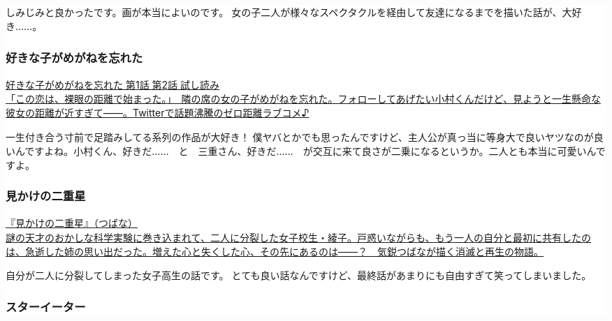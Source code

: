 しみじみと良かったです。画が本当によいのです。
女の子二人が様々なスペクタクルを経由して友達になるまでを描いた話が、大好き……。

### 好きな子がめがねを忘れた

<div class="bcard-wrapper">
<a href="https://magazine.jp.square-enix.com/joker/browse/sukimega_01-02/#p001" rel="nofollow" target="_blank">
<span class="bcard-main withogimg">
<div class="bcard-title">
好きな子がめがねを忘れた 第1話 第2話 試し読み
</div>
<div class="bcard-description">
「この恋は、裸眼の距離で始まった。」　隣の席の女の子がめがねを忘れた。フォローしてあげたい小村くんだけど、見ようと一生懸命な彼女の距離が近すぎて――。Twitterで話題沸騰のゼロ距離ラブコメ♪
</div>
<div class="bcard-img" style="background-image: url(https://scdn.line-apps.com/stf/line-manga/product_image/nAvMag9nTcFShCHtsNR1oUsT.png)">
</div></span></a></div>

一生付き合う寸前で足踏みしてる系列の作品が大好き！
僕ヤバとかでも思ったんですけど、主人公が真っ当に等身大で良いヤツなのが良いんですよね。小村くん、好きだ……　と　三重さん、好きだ……　が交互に来て良さが二乗になるというか。二人とも本当に可愛いんですよ。

### 見かけの二重星

<div class="bcard-wrapper">
<a href="https://kds-t.jp/viewer/?cid=X7000009784063761047&param=eyJqZGNuIjoiWDcwMDAwMDk3ODQwNjM3NjEwNDciLCJkaXN0cmlidXRpb25JZCI6IiIsImNvbnRlbnRGaWxlSWQiOiJCVDAwMDA3NjI1NjcwMDEwMDEwMTkwMDEwM18wMDEiLCJjb250ZW50RmlsZVZlcnNpb24iOjIwMjAwOTA4MTYxNDA3LCJ2aWV3ZXJJRCI6ImJpbmIiLCJzdG9yZUlkIjoia2NvbWljIiwidXNlcklkIjoiIiwiZXhwaXJlZEF0IjoyNTM0MDIyNjgzOTksInN0YXJ0TGltaXRBdCI6MCwiaXNVc2VOZXh0U2VhcmNoIjpmYWxzZSwiY29kZSI6IiIsImlzRnJvbUNoZWNrQ29udGVudHNBUEkiOmZhbHNlLCJjb250ZW50Rm9ybSI6MSwiY29udGVudE5hbWUiOiLjgI7opovjgYvjgZHjga7kuozph43mmJ8gMeOAj%2BippuOBl%2BiqreOBv3zorJvoq4fnpL7jgrPjg5%2Fjg4Pjgq%2Fjg5fjg6njgrkiLCJsYXN0VXJsIjoiaHR0cHM6Ly9zLmtkcy5qcC9mVlZzaXNVcyIsInNoYXJlVVJMIjoiaHR0cHM6Ly9rZHMtdC5qcD9qZGNuPVg3MDAwMDA5Nzg0MDYzNzYxMDQ3XHUwMDI2bGFzdFVybD1odHRwczovL3Mua2RzLmpwL2ZWVnNpc1VzIiwiY29sb3Bob24iOiIifQ%3D%3D.044d0b327b9cd4b0538bcb2628662ac9d73986bbf6a04e2a55becad2532f4201602c792e42d76933a0247427e0c32d639544ffd3767db8d1c571628227fb59a7" rel="nofollow" target="_blank">
<span class="bcard-main withogimg">
<div class="bcard-title">
『見かけの二重星』（つばな）
</div>
<div class="bcard-description">
謎の天才のおかしな科学実験に巻き込まれて、二人に分裂した女子校生・綾子。戸惑いながらも、もう一人の自分と最初に共有したのは、急逝した姉の思い出だった。増えた心と失くした心、その先にあるのは――？　気鋭つばなが描く消滅と再生の物語。
</div>
<div class="bcard-img" style="background-image: url(https://cv.bkmkn.kodansha.co.jp/9784063761047/9784063761047_w.jpg)">
</div></span></a></div>

自分が二人に分裂してしまった女子高生の話です。
とても良い話なんですけど、最終話があまりにも自由すぎて笑ってしまいました。

### スターイーター
